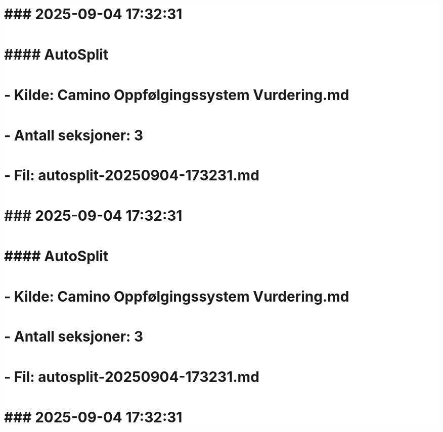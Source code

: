 #

#

#

#

# \### 2025-09-04 17:32:31

# \#### AutoSplit

# \- Kilde: Camino Oppfølgingssystem Vurdering.md

# \- Antall seksjoner: 3

# \- Fil: autosplit-20250904-173231.md

#

#

#

#

# \### 2025-09-04 17:32:31

# \#### AutoSplit

# \- Kilde: Camino Oppfølgingssystem Vurdering.md

# \- Antall seksjoner: 3

# \- Fil: autosplit-20250904-173231.md

#

#

#

#

# \### 2025-09-04 17:32:31
